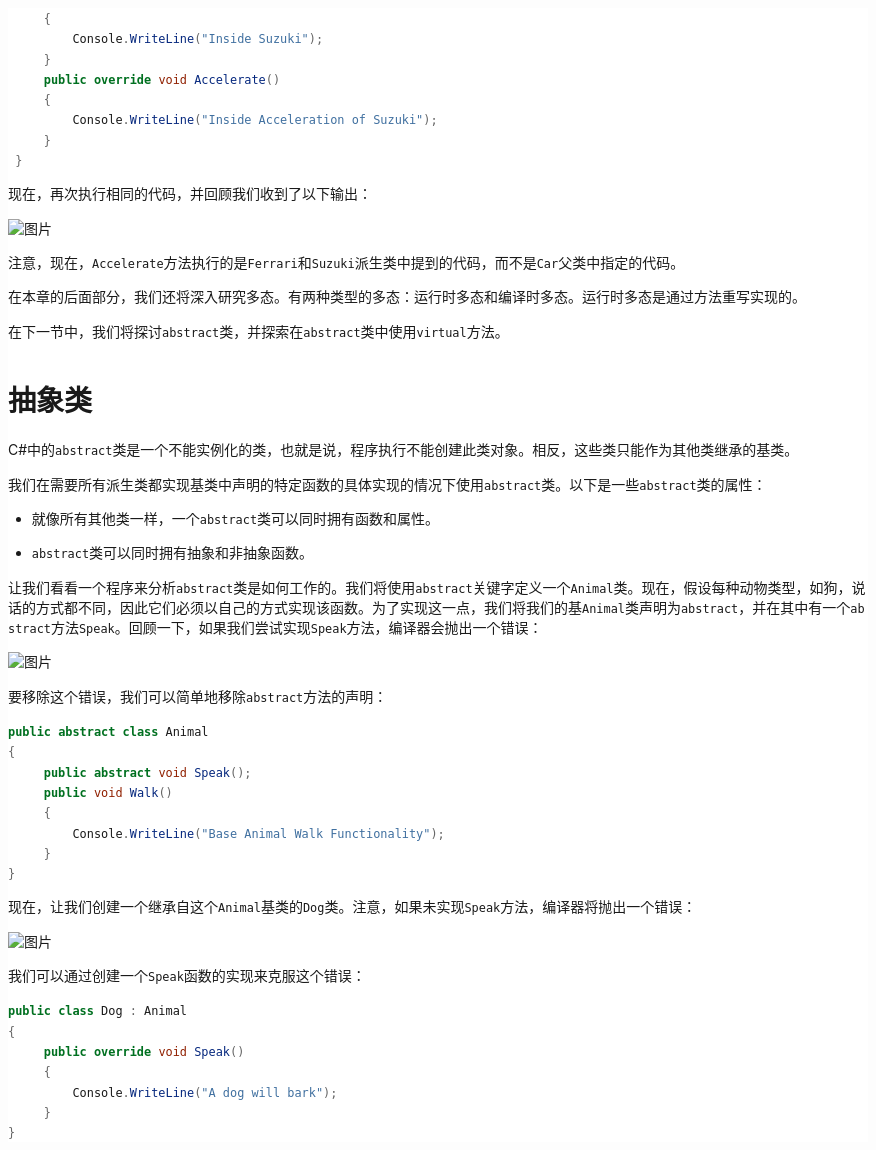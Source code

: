 ```cs
     {
         Console.WriteLine("Inside Suzuki");
     }
     public override void Accelerate()
     {
         Console.WriteLine("Inside Acceleration of Suzuki");
     }     
 }
```

现在，再次执行相同的代码，并回顾我们收到了以下输出：

![图片](img/614daa81-9315-476d-9b50-fbbca7659856.png)

注意，现在，`Accelerate`方法执行的是`Ferrari`和`Suzuki`派生类中提到的代码，而不是`Car`父类中指定的代码。

在本章的后面部分，我们还将深入研究多态。有两种类型的多态：运行时多态和编译时多态。运行时多态是通过方法重写实现的。

在下一节中，我们将探讨`abstract`类，并探索在`abstract`类中使用`virtual`方法。

# 抽象类

C#中的`abstract`类是一个不能实例化的类，也就是说，程序执行不能创建此类对象。相反，这些类只能作为其他类继承的基类。

我们在需要所有派生类都实现基类中声明的特定函数的具体实现的情况下使用`abstract`类。以下是一些`abstract`类的属性：

+   就像所有其他类一样，一个`abstract`类可以同时拥有函数和属性。

+   `abstract`类可以同时拥有抽象和非抽象函数。

让我们看看一个程序来分析`abstract`类是如何工作的。我们将使用`abstract`关键字定义一个`Animal`类。现在，假设每种动物类型，如狗，说话的方式都不同，因此它们必须以自己的方式实现该函数。为了实现这一点，我们将我们的基`Animal`类声明为`abstract`，并在其中有一个`abstract`方法`Speak`。回顾一下，如果我们尝试实现`Speak`方法，编译器会抛出一个错误：

![图片](img/d648af81-c47b-4e58-8504-52ba481fb632.png)

要移除这个错误，我们可以简单地移除`abstract`方法的声明：

```cs
public abstract class Animal
{
     public abstract void Speak();
     public void Walk()
     {
         Console.WriteLine("Base Animal Walk Functionality");
     }
}
```

现在，让我们创建一个继承自这个`Animal`基类的`Dog`类。注意，如果未实现`Speak`方法，编译器将抛出一个错误：

![图片](img/33b389c9-5891-4cf7-86af-a23c5d1e2519.png)

我们可以通过创建一个`Speak`函数的实现来克服这个错误：

```cs
public class Dog : Animal
{
     public override void Speak()
     {
         Console.WriteLine("A dog will bark");
     }
}
```
